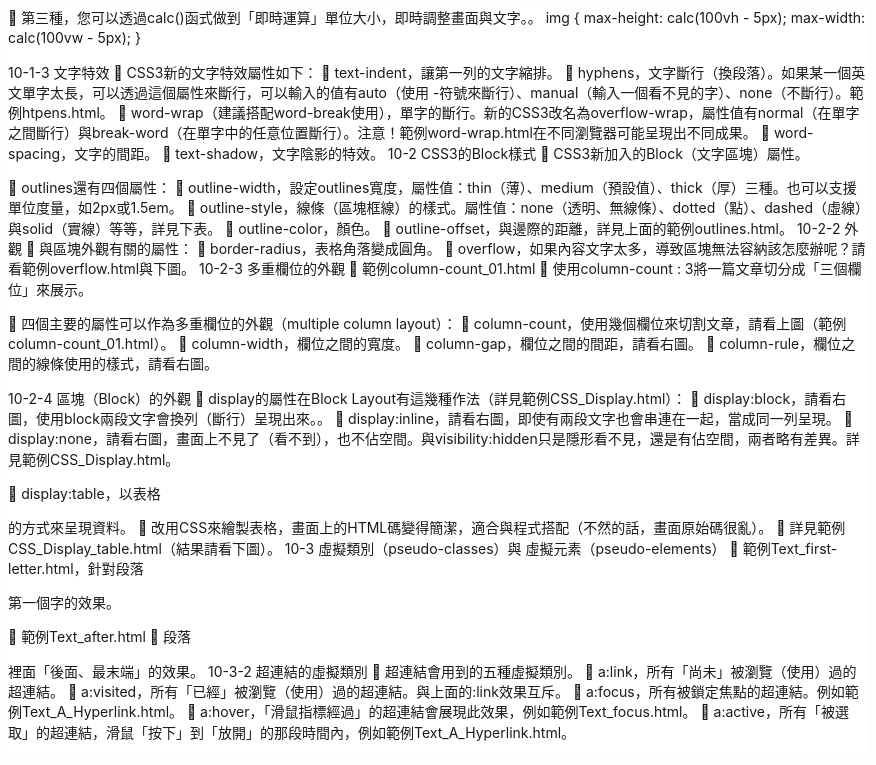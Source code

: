 	第三種，您可以透過calc()函式做到「即時運算」單位大小，即時調整畫面與文字。。
img {
    max-height: calc(100vh - 5px);
    max-width: calc(100vw - 5px);
}

10-1-3  文字特效
	CSS3新的文字特效屬性如下：
	text-indent，讓第一列的文字縮排。
	hyphens，文字斷行（換段落）。如果某一個英文單字太長，可以透過這個屬性來斷行，可以輸入的值有auto（使用 -符號來斷行）、manual（輸入一個看不見的字&shy;）、none（不斷行）。範例htpens.html。
	word-wrap（建議搭配word-break使用），單字的斷行。新的CSS3改名為overflow-wrap，屬性值有normal（在單字之間斷行）與break-word（在單字中的任意位置斷行）。注意！範例word-wrap.html在不同瀏覽器可能呈現出不同成果。
	word-spacing，文字的間距。
	text-shadow，文字陰影的特效。
10-2  CSS3的Block樣式
	CSS3新加入的Block（文字區塊）屬性。

	outlines還有四個屬性：
	outline-width，設定outlines寬度，屬性值：thin（薄）、medium（預設值）、thick（厚）三種。也可以支援單位度量，如2px或1.5em。
	outline-style，線條（區塊框線）的樣式。屬性值：none（透明、無線條）、dotted（點）、dashed（虛線）與solid（實線）等等，詳見下表。
	outline-color，顏色。
	outline-offset，與邊際的距離，詳見上面的範例outlines.html。
10-2-2  外觀
	與區塊外觀有關的屬性：
	border-radius，表格角落變成圓角。
	overflow，如果內容文字太多，導致區塊無法容納該怎麼辦呢？請看範例overflow.html與下圖。
10-2-3  多重欄位的外觀
	範例column-count_01.html
	使用column-count : 3將一篇文章切分成「三個欄位」來展示。

	四個主要的屬性可以作為多重欄位的外觀（multiple column layout）：
	column-count，使用幾個欄位來切割文章，請看上圖（範例column-count_01.html）。
	column-width，欄位之間的寬度。
	column-gap，欄位之間的間距，請看右圖。
	column-rule，欄位之間的線條使用的樣式，請看右圖。

10-2-4  區塊（Block）的外觀
	display的屬性在Block Layout有這幾種作法（詳見範例CSS_Display.html）：
	display:block，請看右圖，使用block兩段文字會換列（斷行）呈現出來。。
	display:inline，請看右圖，即使有兩段文字也會串連在一起，當成同一列呈現。
	display:none，請看右圖，畫面上不見了（看不到），也不佔空間。與visibility:hidden只是隱形看不見，還是有佔空間，兩者略有差異。詳見範例CSS_Display.html。


	display:table，以表格<table>的方式來呈現資料。
	改用CSS來繪製表格，畫面上的HTML碼變得簡潔，適合與程式搭配（不然的話，畫面原始碼很亂）。
	詳見範例CSS_Display_table.html（結果請看下圖）。
10-3  虛擬類別（pseudo-classes）與
        虛擬元素（pseudo-elements）
	範例Text_first-letter.html，針對段落<p>第一個字的效果。

	範例Text_after.html
	段落<p>裡面「後面、最末端」的效果。
10-3-2  超連結<a>的虛擬類別
	超連結<a>會用到的五種虛擬類別。
	a:link，所有「尚未」被瀏覽（使用）過的超連結。
	a:visited，所有「已經」被瀏覽（使用）過的超連結。與上面的:link效果互斥。
	a:focus，所有被鎖定焦點的超連結。例如範例Text_A_Hyperlink.html。
	a:hover，「滑鼠指標經過」的超連結會展現此效果，例如範例Text_focus.html。
	a:active，所有「被選取」的超連結，滑鼠「按下」到「放開」的那段時間內，例如範例Text_A_Hyperlink.html。
